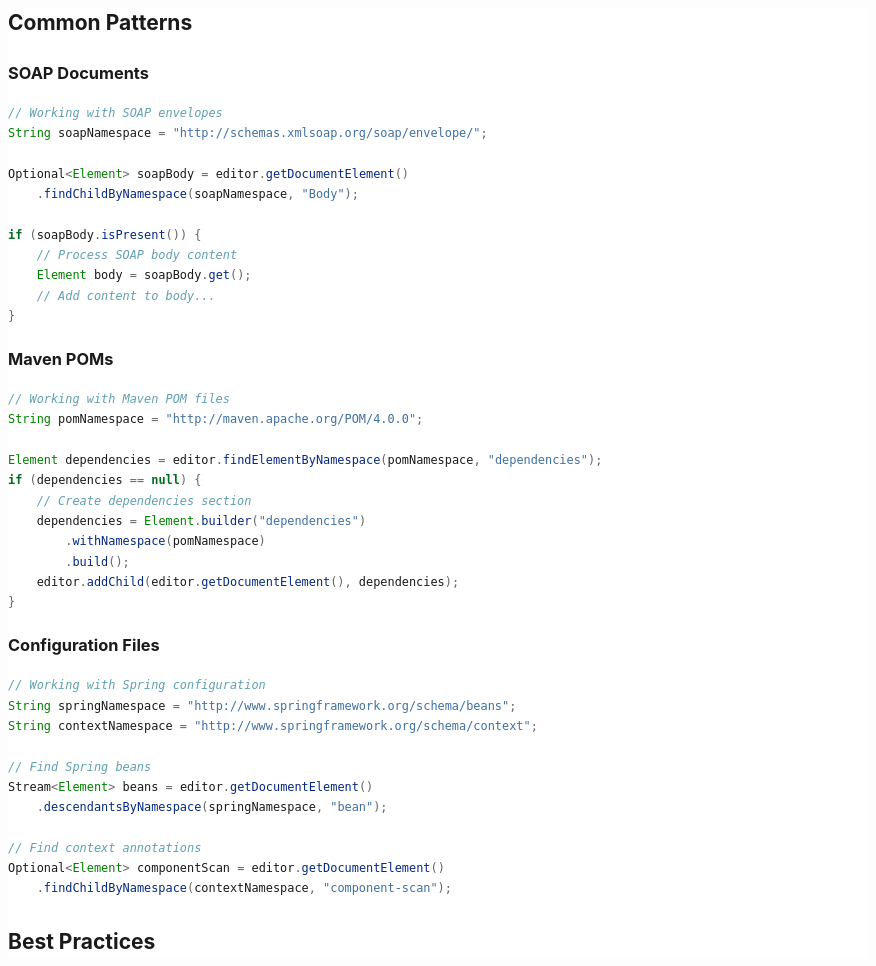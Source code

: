 ## Common Patterns

### SOAP Documents

```java
// Working with SOAP envelopes
String soapNamespace = "http://schemas.xmlsoap.org/soap/envelope/";

Optional<Element> soapBody = editor.getDocumentElement()
    .findChildByNamespace(soapNamespace, "Body");

if (soapBody.isPresent()) {
    // Process SOAP body content
    Element body = soapBody.get();
    // Add content to body...
}
```

### Maven POMs

```java
// Working with Maven POM files
String pomNamespace = "http://maven.apache.org/POM/4.0.0";

Element dependencies = editor.findElementByNamespace(pomNamespace, "dependencies");
if (dependencies == null) {
    // Create dependencies section
    dependencies = Element.builder("dependencies")
        .withNamespace(pomNamespace)
        .build();
    editor.addChild(editor.getDocumentElement(), dependencies);
}
```

### Configuration Files

```java
// Working with Spring configuration
String springNamespace = "http://www.springframework.org/schema/beans";
String contextNamespace = "http://www.springframework.org/schema/context";

// Find Spring beans
Stream<Element> beans = editor.getDocumentElement()
    .descendantsByNamespace(springNamespace, "bean");

// Find context annotations
Optional<Element> componentScan = editor.getDocumentElement()
    .findChildByNamespace(contextNamespace, "component-scan");
```

## Best Practices
